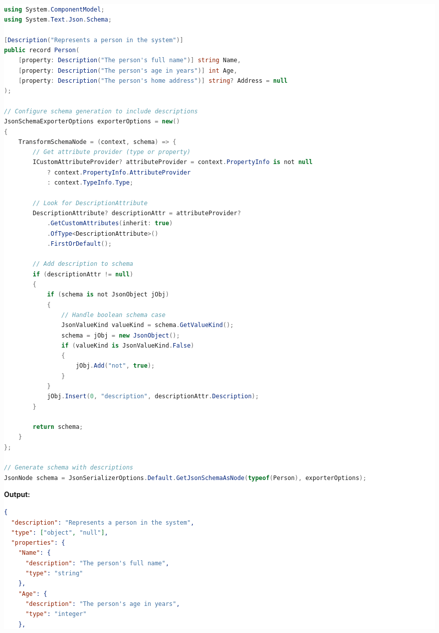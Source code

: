 ```csharp
using System.ComponentModel;
using System.Text.Json.Schema;

[Description("Represents a person in the system")]
public record Person(
    [property: Description("The person's full name")] string Name,
    [property: Description("The person's age in years")] int Age,
    [property: Description("The person's home address")] string? Address = null
);

// Configure schema generation to include descriptions
JsonSchemaExporterOptions exporterOptions = new()
{
    TransformSchemaNode = (context, schema) => {
        // Get attribute provider (type or property)
        ICustomAttributeProvider? attributeProvider = context.PropertyInfo is not null 
            ? context.PropertyInfo.AttributeProvider 
            : context.TypeInfo.Type;
        
        // Look for DescriptionAttribute
        DescriptionAttribute? descriptionAttr = attributeProvider?
            .GetCustomAttributes(inherit: true)
            .OfType<DescriptionAttribute>()
            .FirstOrDefault();
        
        // Add description to schema
        if (descriptionAttr != null)
        {
            if (schema is not JsonObject jObj)
            {
                // Handle boolean schema case
                JsonValueKind valueKind = schema.GetValueKind();
                schema = jObj = new JsonObject();
                if (valueKind is JsonValueKind.False)
                {
                    jObj.Add("not", true);
                }
            }
            jObj.Insert(0, "description", descriptionAttr.Description);
        }
        
        return schema;
    }
};

// Generate schema with descriptions
JsonNode schema = JsonSerializerOptions.Default.GetJsonSchemaAsNode(typeof(Person), exporterOptions);
```

**Output:**
```json
{
  "description": "Represents a person in the system",
  "type": ["object", "null"],
  "properties": {
    "Name": { 
      "description": "The person's full name",
      "type": "string" 
    },
    "Age": { 
      "description": "The person's age in years",
      "type": "integer" 
    },
```